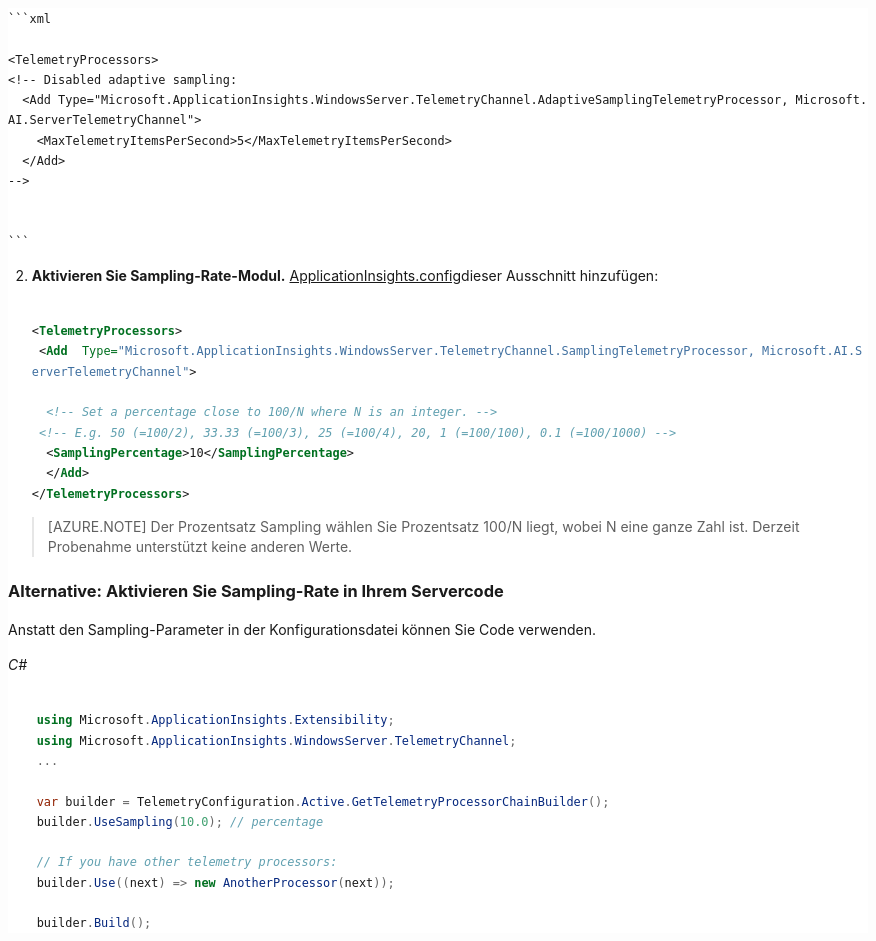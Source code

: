    ```xml

    <TelemetryProcessors>
    <!-- Disabled adaptive sampling:
      <Add Type="Microsoft.ApplicationInsights.WindowsServer.TelemetryChannel.AdaptiveSamplingTelemetryProcessor, Microsoft.AI.ServerTelemetryChannel">
        <MaxTelemetryItemsPerSecond>5</MaxTelemetryItemsPerSecond>
      </Add>
    -->
    

    ```

2. **Aktivieren Sie Sampling-Rate-Modul.** [ApplicationInsights.config](app-insights-configuration-with-applicationinsights-config.md)dieser Ausschnitt hinzufügen:

    ```XML

    <TelemetryProcessors>
     <Add  Type="Microsoft.ApplicationInsights.WindowsServer.TelemetryChannel.SamplingTelemetryProcessor, Microsoft.AI.ServerTelemetryChannel">

      <!-- Set a percentage close to 100/N where N is an integer. -->
     <!-- E.g. 50 (=100/2), 33.33 (=100/3), 25 (=100/4), 20, 1 (=100/100), 0.1 (=100/1000) -->
      <SamplingPercentage>10</SamplingPercentage>
      </Add>
    </TelemetryProcessors>

    ```

> [AZURE.NOTE] Der Prozentsatz Sampling wählen Sie Prozentsatz 100/N liegt, wobei N eine ganze Zahl ist.  Derzeit Probenahme unterstützt keine anderen Werte.



### <a name="alternative-enable-fixed-rate-sampling-in-your-server-code"></a>Alternative: Aktivieren Sie Sampling-Rate in Ihrem Servercode


Anstatt den Sampling-Parameter in der Konfigurationsdatei können Sie Code verwenden. 

*C#*

```C#

    using Microsoft.ApplicationInsights.Extensibility;
    using Microsoft.ApplicationInsights.WindowsServer.TelemetryChannel;
    ...

    var builder = TelemetryConfiguration.Active.GetTelemetryProcessorChainBuilder();
    builder.UseSampling(10.0); // percentage

    // If you have other telemetry processors:
    builder.Use((next) => new AnotherProcessor(next));

    builder.Build();

```
